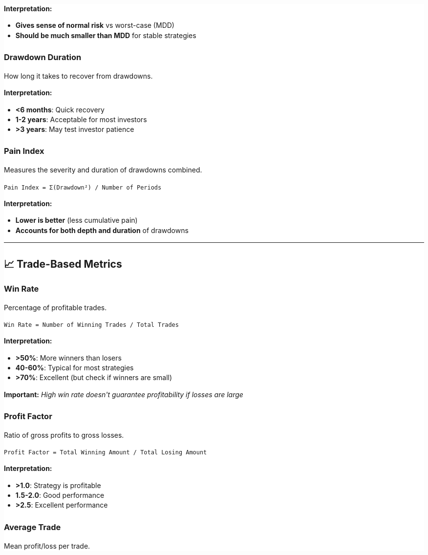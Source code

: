 **Interpretation:**
- **Gives sense of normal risk** vs worst-case (MDD)
- **Should be much smaller than MDD** for stable strategies

### **Drawdown Duration**
How long it takes to recover from drawdowns.

**Interpretation:**
- **<6 months**: Quick recovery
- **1-2 years**: Acceptable for most investors
- **>3 years**: May test investor patience

### **Pain Index**
Measures the severity and duration of drawdowns combined.

```
Pain Index = Σ(Drawdown²) / Number of Periods
```

**Interpretation:**
- **Lower is better** (less cumulative pain)
- **Accounts for both depth and duration** of drawdowns

---

## 📈 Trade-Based Metrics

### **Win Rate**
Percentage of profitable trades.

```
Win Rate = Number of Winning Trades / Total Trades
```

**Interpretation:**
- **>50%**: More winners than losers
- **40-60%**: Typical for most strategies
- **>70%**: Excellent (but check if winners are small)

**Important:** *High win rate doesn't guarantee profitability if losses are large*

### **Profit Factor**
Ratio of gross profits to gross losses.

```
Profit Factor = Total Winning Amount / Total Losing Amount
```

**Interpretation:**
- **>1.0**: Strategy is profitable
- **1.5-2.0**: Good performance
- **>2.5**: Excellent performance

### **Average Trade**
Mean profit/loss per trade.
